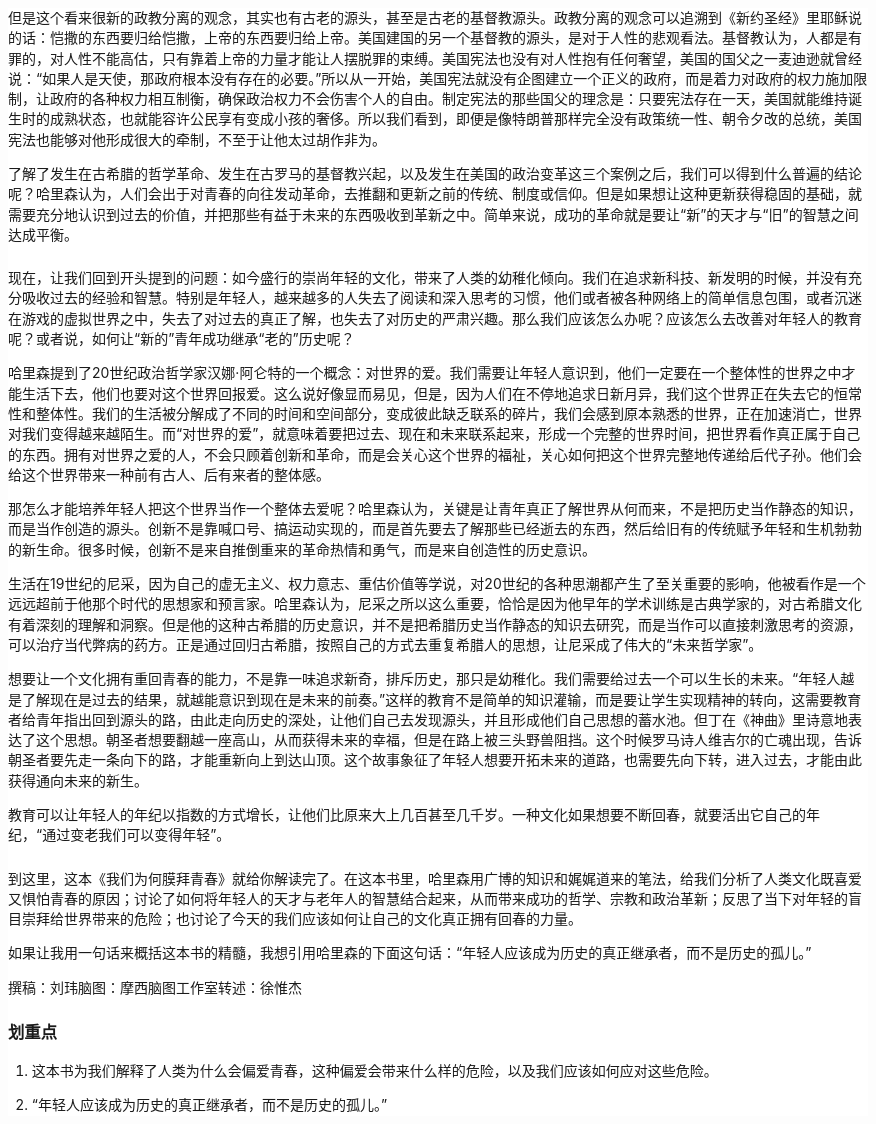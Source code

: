 但是这个看来很新的政教分离的观念，其实也有古老的源头，甚至是古老的基督教源头。政教分离的观念可以追溯到《新约圣经》里耶稣说的话：恺撒的东西要归给恺撒，上帝的东西要归给上帝。美国建国的另一个基督教的源头，是对于人性的悲观看法。基督教认为，人都是有罪的，对人性不能高估，只有靠着上帝的力量才能让人摆脱罪的束缚。美国宪法也没有对人性抱有任何奢望，美国的国父之一麦迪逊就曾经说：“如果人是天使，那政府根本没有存在的必要。”所以从一开始，美国宪法就没有企图建立一个正义的政府，而是着力对政府的权力施加限制，让政府的各种权力相互制衡，确保政治权力不会伤害个人的自由。制定宪法的那些国父的理念是：只要宪法存在一天，美国就能维持诞生时的成熟状态，也就能容许公民享有变成小孩的奢侈。所以我们看到，即便是像特朗普那样完全没有政策统一性、朝令夕改的总统，美国宪法也能够对他形成很大的牵制，不至于让他太过胡作非为。

了解了发生在古希腊的哲学革命、发生在古罗马的基督教兴起，以及发生在美国的政治变革这三个案例之后，我们可以得到什么普遍的结论呢？哈里森认为，人们会出于对青春的向往发动革命，去推翻和更新之前的传统、制度或信仰。但是如果想让这种更新获得稳固的基础，就需要充分地认识到过去的价值，并把那些有益于未来的东西吸收到革新之中。简单来说，成功的革命就是要让“新”的天才与“旧”的智慧之间达成平衡。

###    



现在，让我们回到开头提到的问题：如今盛行的崇尚年轻的文化，带来了人类的幼稚化倾向。我们在追求新科技、新发明的时候，并没有充分吸收过去的经验和智慧。特别是年轻人，越来越多的人失去了阅读和深入思考的习惯，他们或者被各种网络上的简单信息包围，或者沉迷在游戏的虚拟世界之中，失去了对过去的真正了解，也失去了对历史的严肃兴趣。那么我们应该怎么办呢？应该怎么去改善对年轻人的教育呢？或者说，如何让“新的”青年成功继承“老的”历史呢？

哈里森提到了20世纪政治哲学家汉娜·阿仑特的一个概念：对世界的爱。我们需要让年轻人意识到，他们一定要在一个整体性的世界之中才能生活下去，他们也要对这个世界回报爱。这么说好像显而易见，但是，因为人们在不停地追求日新月异，我们这个世界正在失去它的恒常性和整体性。我们的生活被分解成了不同的时间和空间部分，变成彼此缺乏联系的碎片，我们会感到原本熟悉的世界，正在加速消亡，世界对我们变得越来越陌生。而“对世界的爱”，就意味着要把过去、现在和未来联系起来，形成一个完整的世界时间，把世界看作真正属于自己的东西。拥有对世界之爱的人，不会只顾着创新和革命，而是会关心这个世界的福祉，关心如何把这个世界完整地传递给后代子孙。他们会给这个世界带来一种前有古人、后有来者的整体感。

那怎么才能培养年轻人把这个世界当作一个整体去爱呢？哈里森认为，关键是让青年真正了解世界从何而来，不是把历史当作静态的知识，而是当作创造的源头。创新不是靠喊口号、搞运动实现的，而是首先要去了解那些已经逝去的东西，然后给旧有的传统赋予年轻和生机勃勃的新生命。很多时候，创新不是来自推倒重来的革命热情和勇气，而是来自创造性的历史意识。

生活在19世纪的尼采，因为自己的虚无主义、权力意志、重估价值等学说，对20世纪的各种思潮都产生了至关重要的影响，他被看作是一个远远超前于他那个时代的思想家和预言家。哈里森认为，尼采之所以这么重要，恰恰是因为他早年的学术训练是古典学家的，对古希腊文化有着深刻的理解和洞察。但是他的这种古希腊的历史意识，并不是把希腊历史当作静态的知识去研究，而是当作可以直接刺激思考的资源，可以治疗当代弊病的药方。正是通过回归古希腊，按照自己的方式去重复希腊人的思想，让尼采成了伟大的“未来哲学家”。

想要让一个文化拥有重回青春的能力，不是靠一味追求新奇，排斥历史，那只是幼稚化。我们需要给过去一个可以生长的未来。“年轻人越是了解现在是过去的结果，就越能意识到现在是未来的前奏。”这样的教育不是简单的知识灌输，而是要让学生实现精神的转向，这需要教育者给青年指出回到源头的路，由此走向历史的深处，让他们自己去发现源头，并且形成他们自己思想的蓄水池。但丁在《神曲》里诗意地表达了这个思想。朝圣者想要翻越一座高山，从而获得未来的幸福，但是在路上被三头野兽阻挡。这个时候罗马诗人维吉尔的亡魂出现，告诉朝圣者要先走一条向下的路，才能重新向上到达山顶。这个故事象征了年轻人想要开拓未来的道路，也需要先向下转，进入过去，才能由此获得通向未来的新生。

教育可以让年轻人的年纪以指数的方式增长，让他们比原来大上几百甚至几千岁。一种文化如果想要不断回春，就要活出它自己的年纪，“通过变老我们可以变得年轻”。

###     



到这里，这本《我们为何膜拜青春》就给你解读完了。在这本书里，哈里森用广博的知识和娓娓道来的笔法，给我们分析了人类文化既喜爱又惧怕青春的原因；讨论了如何将年轻人的天才与老年人的智慧结合起来，从而带来成功的哲学、宗教和政治革新；反思了当下对年轻的盲目崇拜给世界带来的危险；也讨论了今天的我们应该如何让自己的文化真正拥有回春的力量。

如果让我用一句话来概括这本书的精髓，我想引用哈里森的下面这句话：“年轻人应该成为历史的真正继承者，而不是历史的孤儿。”

撰稿：刘玮脑图：摩西脑图工作室转述：徐惟杰

### 划重点

 1. 这本书为我们解释了人类为什么会偏爱青春，这种偏爱会带来什么样的危险，以及我们应该如何应对这些危险。

 2. “年轻人应该成为历史的真正继承者，而不是历史的孤儿。”

